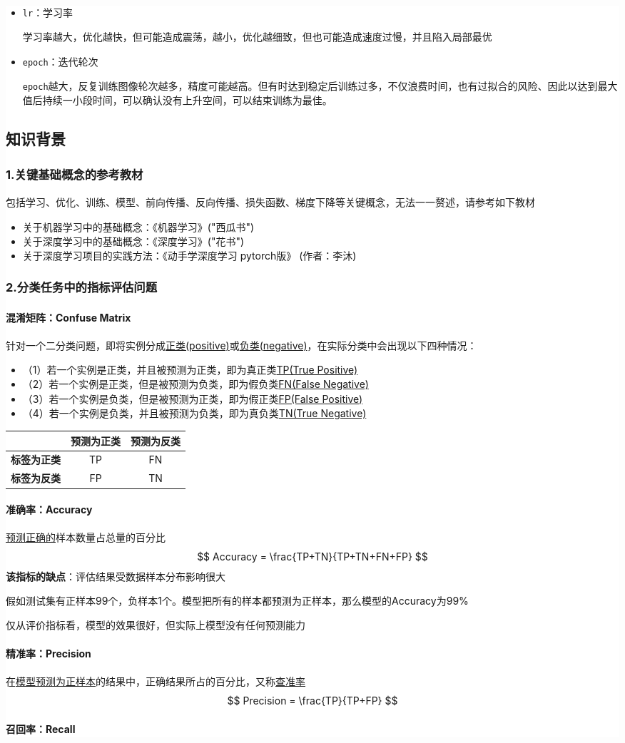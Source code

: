 - `lr`：学习率

  学习率越大，优化越快，但可能造成震荡，越小，优化越细致，但也可能造成速度过慢，并且陷入局部最优

- `epoch`：迭代轮次

  `epoch`越大，反复训练图像轮次越多，精度可能越高。但有时达到稳定后训练过多，不仅浪费时间，也有过拟合的风险、因此以达到最大值后持续一小段时间，可以确认没有上升空间，可以结束训练为最佳。

## 知识背景

### 1.关键基础概念的参考教材

包括学习、优化、训练、模型、前向传播、反向传播、损失函数、梯度下降等关键概念，无法一一赘述，请参考如下教材

- 关于机器学习中的基础概念：《机器学习》("西瓜书")
- 关于深度学习中的基础概念：《深度学习》("花书")
- 关于深度学习项目的实践方法：《动手学深度学习 pytorch版》 (作者：李沐)

### 2.分类任务中的指标评估问题

#### 混淆矩阵：**Confuse Matrix**

针对一个二分类问题，即将实例分成<u>正类(positive)</u>或<u>负类(negative)</u>，在实际分类中会出现以下四种情况：

- （1）若一个实例是正类，并且被预测为正类，即为真正类<u>TP(True Positive)</u>
- （2）若一个实例是正类，但是被预测为负类，即为假负类<u>FN(False Negative)</u>
- （3）若一个实例是负类，但是被预测为正类，即为假正类<u>FP(False Positive)</u>
- （4）若一个实例是负类，并且被预测为负类，即为真负类<u>TN(True Negative)</u>

|                | 预测为正类 | 预测为反类 |
| :------------: | :--------: | :--------: |
| **标签为正类** |     TP     |     FN     |
| **标签为反类** |     FP     |     TN     |

#### 准确率：Accuracy

<u>预测正确的</u>样本数量占总量的百分比
$$
Accuracy = \frac{TP+TN}{TP+TN+FN+FP}
$$
**该指标的缺点**：评估结果受数据样本分布影响很大

假如测试集有正样本99个，负样本1个。模型把所有的样本都预测为正样本，那么模型的Accuracy为99%

仅从评价指标看，模型的效果很好，但实际上模型没有任何预测能力

#### 精准率：Precision

在<u>模型预测为正样本</u>的结果中，正确结果所占的百分比，又称<u>查准率</u>
$$
Precision = \frac{TP}{TP+FP}
$$

#### 召回率：Recall
